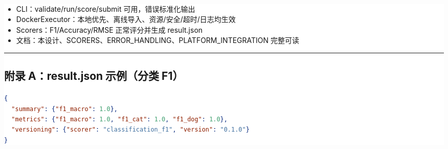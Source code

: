 - CLI：validate/run/score/submit 可用，错误标准化输出
- DockerExecutor：本地优先、离线导入、资源/安全/超时/日志均生效
- Scorers：F1/Accuracy/RMSE 正常评分并生成 result.json
- 文档：本设计、SCORERS、ERROR_HANDLING、PLATFORM_INTEGRATION 完整可读

---

## 附录 A：result.json 示例（分类 F1）

```json
{
  "summary": {"f1_macro": 1.0},
  "metrics": {"f1_macro": 1.0, "f1_cat": 1.0, "f1_dog": 1.0},
  "versioning": {"scorer": "classification_f1", "version": "0.1.0"}
}
```
